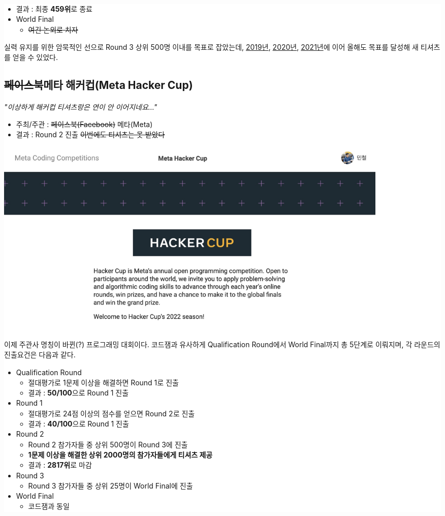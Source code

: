   * 결과 : 최종 **459위**로 종료
* World Final
   * ~~여긴 논외로 치자~~

실력 유지를 위한 암묵적인 선으로 Round 3 상위 500명 이내를 목표로 잡았는데, [2019년](https://nyan101.github.io/blog/Google-CodeJam-2019-review), [2020년](https://nyan101.github.io/blog/Google-CodeJam-2020-review), [2021년](https://nyan101.github.io/blog/PS-contests-in-2021-review)에 이어 올해도 목표를 달성해 새 티셔츠를 얻을 수 있었다.


## ~~페이스북~~메타 해커컵(Meta Hacker Cup)

*"이상하게 해커컵 티셔츠랑은 연이 안 이어지네요..."*

* 주최/주관 : ~~페이스북(Facebook)~~ 메타(Meta)
* 결과 : Round 2 진출 ~~이번에도 티셔츠는 못 받았다~~

<img src="/assets/images/2022/12/hackercup-main.jpg" style="width:85%">

이제 주관사 명칭이 바뀐(?) 프로그래밍 대회이다. 코드잼과 유사하게 Qualification Round에서 World Final까지 총 5단계로 이뤄지며, 각 라운드의 진출요건은 다음과 같다.

* Qualification Round
  * 절대평가로 1문제 이상을 해결하면 Round 1로 진출
  * 결과 : **50/100**으로 Round 1 진출
* Round 1
  * 절대평가로 24점 이상의 점수를 얻으면 Round 2로 진출
  * 결과 : **40/100**으로 Round 1 진출
* Round 2
  * Round 2 참가자들 중 상위 500명이 Round 3에 진출
  * **1문제 이상을 해결한 상위 2000명의 참가자들에게 티셔츠 제공**
  * 결과 : **2817위**로 마감
* Round 3
  * Round 3 참가자들 중 상위 25명이 World Final에 진출
* World Final
  * 코드잼과 동일
